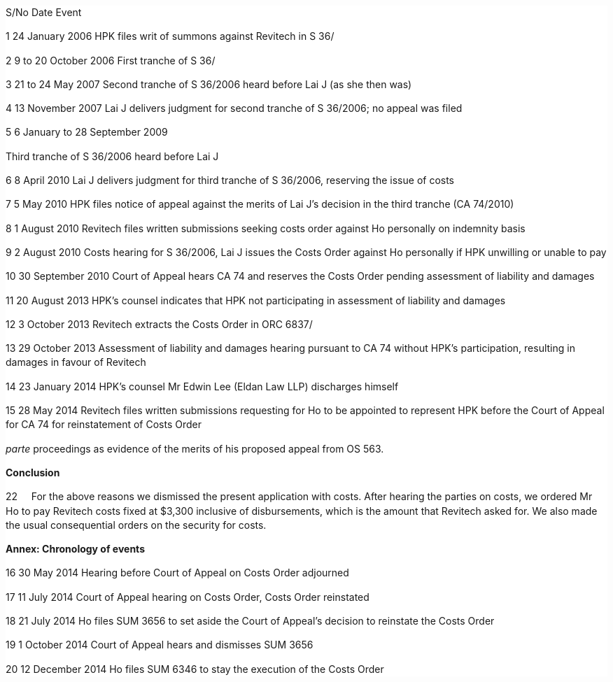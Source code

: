  S/No Date Event 

 1 24 January 2006 HPK files writ of summons against Revitech in S 36/ 

 2 9 to 20 October 2006 First tranche of S 36/ 

 3 21 to 24 May 2007 Second tranche of S 36/2006 heard before Lai J (as she then was) 

 4 13 November 2007 Lai J delivers judgment for second tranche of S 36/2006; no appeal was filed 

 5 6 January to 28 September 2009 

 Third tranche of S 36/2006 heard before Lai J 

 6 8 April 2010 Lai J delivers judgment for third tranche of S 36/2006, reserving the issue of costs 

 7 5 May 2010 HPK files notice of appeal against the merits of Lai J’s decision in the third tranche (CA 74/2010) 

 8 1 August 2010 Revitech files written submissions seeking costs order against Ho personally on indemnity basis 

 9 2 August 2010 Costs hearing for S 36/2006, Lai J issues the Costs Order against Ho personally if HPK unwilling or unable to pay 

 10 30 September 2010 Court of Appeal hears CA 74 and reserves the Costs Order pending assessment of liability and damages 

 11 20 August 2013 HPK’s counsel indicates that HPK not participating in assessment of liability and damages 

 12 3 October 2013 Revitech extracts the Costs Order in ORC 6837/ 

 13 29 October 2013 Assessment of liability and damages hearing pursuant to CA 74 without HPK’s participation, resulting in damages in favour of Revitech 

 14 23 January 2014 HPK’s counsel Mr Edwin Lee (Eldan Law LLP) discharges himself 

 15 28 May 2014 Revitech files written submissions requesting for Ho to be appointed to represent HPK before the Court of Appeal for CA 74 for reinstatement of Costs Order 

_parte_ proceedings as evidence of the merits of his proposed appeal from OS 563. 

**Conclusion** 

22     For the above reasons we dismissed the present application with costs. After hearing the parties on costs, we ordered Mr Ho to pay Revitech costs fixed at $3,300 inclusive of disbursements, which is the amount that Revitech asked for. We also made the usual consequential orders on the security for costs. 

**Annex: Chronology of events** 


 16 30 May 2014 Hearing before Court of Appeal on Costs Order adjourned 

 17 11 July 2014 Court of Appeal hearing on Costs Order, Costs Order reinstated 

 18 21 July 2014 Ho files SUM 3656 to set aside the Court of Appeal’s decision to reinstate the Costs Order 

 19 1 October 2014 Court of Appeal hears and dismisses SUM 3656 

 20 12 December 2014 Ho files SUM 6346 to stay the execution of the Costs Order 
